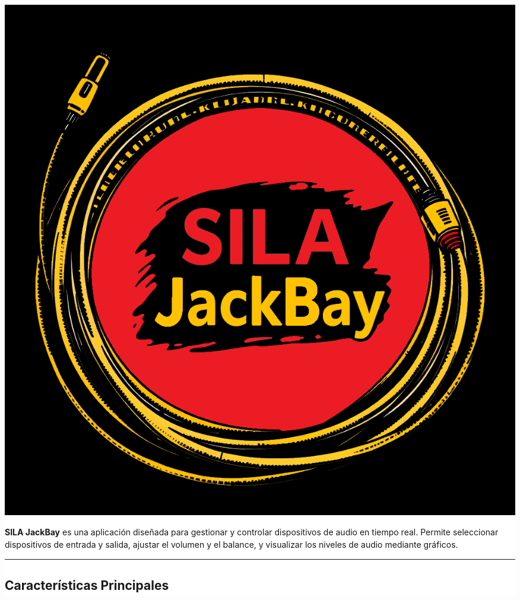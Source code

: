![SILA-Projecticon](assets/SILAJackBay.png)

**SILA JackBay** es una aplicación diseñada para gestionar y controlar dispositivos de audio en tiempo real. Permite seleccionar dispositivos de entrada y salida, ajustar el volumen y el balance, y visualizar los niveles de audio mediante gráficos.

---

## Características Principales
